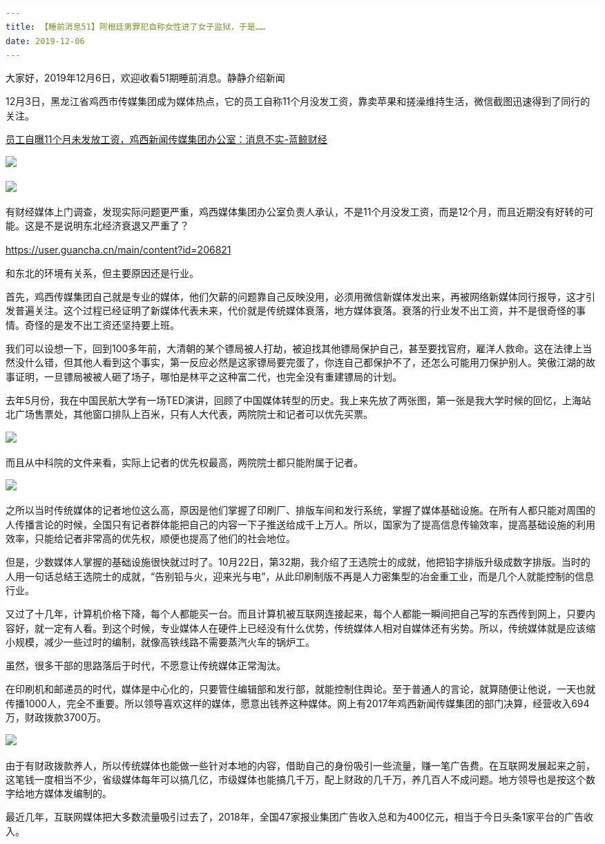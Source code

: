```yaml
---
title: 【睡前消息51】阿根廷男罪犯自称女性进了女子监狱，于是……
date: 2019-12-06
---
```


大家好，2019年12月6日，欢迎收看51期睡前消息。静静介绍新闻

12月3日，黑龙江省鸡西市传媒集团成为媒体热点，它的员工自称11个月没发工资，靠卖苹果和搓澡维持生活，微信截图迅速得到了同行的关注。

[员工自曝11个月未发放工资，鸡西新闻传媒集团办公室：消息不实-蓝鲸财经](https://lanjinger.com/news/detail?id=126774)

![](images/btnews/0001_0100/0051/media/image1.png)

![](images/btnews/0001_0100/0051/media/image2.png)

有财经媒体上门调查，发现实际问题更严重，鸡西媒体集团办公室负责人承认，不是11个月没发工资，而是12个月，而且近期没有好转的可能。这是不是说明东北经济衰退又严重了？

<https://user.guancha.cn/main/content?id=206821>

和东北的环境有关系，但主要原因还是行业。

首先，鸡西传媒集团自己就是专业的媒体，他们欠薪的问题靠自己反映没用，必须用微信新媒体发出来，再被网络新媒体同行报导，这才引发普遍关注。这个过程已经证明了新媒体代表未来，代价就是传统媒体衰落，地方媒体衰落。衰落的行业发不出工资，并不是很奇怪的事情。奇怪的是发不出工资还坚持要上班。

我们可以设想一下，回到100多年前，大清朝的某个镖局被人打劫，被迫找其他镖局保护自己，甚至要找官府，雇洋人救命。这在法律上当然没什么错，但其他人看到这个事实，第一反应必然是这家镖局要完蛋了，你连自己都保护不了，还怎么可能用刀保护别人。笑傲江湖的故事证明，一旦镖局被被人砸了场子，哪怕是林平之这种富二代，也完全没有重建镖局的计划。

去年5月份，我在中国民航大学有一场TED演讲，回顾了中国媒体转型的历史。我上来先放了两张图，第一张是我大学时候的回忆，上海站北广场售票处，其他窗口排队上百米，只有人大代表，两院院士和记者可以优先买票。

![](images/btnews/0001_0100/0051/media/image3.jpeg)

而且从中科院的文件来看，实际上记者的优先权最高，两院院士都只能附属于记者。

![](images/btnews/0001_0100/0051/media/image4.jpeg)

之所以当时传统媒体的记者地位这么高，原因是他们掌握了印刷厂、排版车间和发行系统，掌握了媒体基础设施。在所有人都只能对周围的人传播言论的时候，全国只有记者群体能把自己的内容一下子推送给成千上万人。所以，国家为了提高信息传输效率，提高基础设施的利用效率，只能给记者非常高的优先权，顺便也提高了他们的社会地位。

但是，少数媒体人掌握的基础设施很快就过时了。10月22日，第32期，我介绍了王选院士的成就，他把铅字排版升级成数字排版。当时的人用一句话总结王选院士的成就，“告别铅与火，迎来光与电”，从此印刷制版不再是人力密集型的冶金重工业，而是几个人就能控制的信息行业。

又过了十几年，计算机价格下降，每个人都能买一台。而且计算机被互联网连接起来，每个人都能一瞬间把自己写的东西传到网上，只要内容好，就一定有人看。到这个时候，专业媒体人在硬件上已经没有什么优势，传统媒体人相对自媒体还有劣势。所以，传统媒体就是应该缩小规模，减少一些过时的编制，就像高铁线路不需要蒸汽火车的锅炉工。

虽然，很多干部的思路落后于时代，不愿意让传统媒体正常淘汰。

在印刷机和邮递员的时代，媒体是中心化的，只要管住编辑部和发行部，就能控制住舆论。至于普通人的言论，就算随便让他说，一天也就传播1000人，完全不重要。所以领导喜欢这样的媒体，愿意出钱养这种媒体。网上有2017年鸡西新闻传媒集团的部门决算，经营收入694万，财政拨款3700万。

![](images/btnews/0001_0100/0051/media/image5.png)

由于有财政拨款养人，所以传统媒体也能做一些针对本地的内容，借助自己的身份吸引一些流量，赚一笔广告费。在互联网发展起来之前，这笔钱一度相当不少，省级媒体每年可以搞几亿，市级媒体也能搞几千万，配上财政的几千万，养几百人不成问题。地方领导也是按这个数字给地方媒体发编制的。

最近几年，互联网媒体把大多数流量吸引过去了，2018年，全国47家报业集团广告收入总和为400亿元，相当于今日头条1家平台的广告收入。
